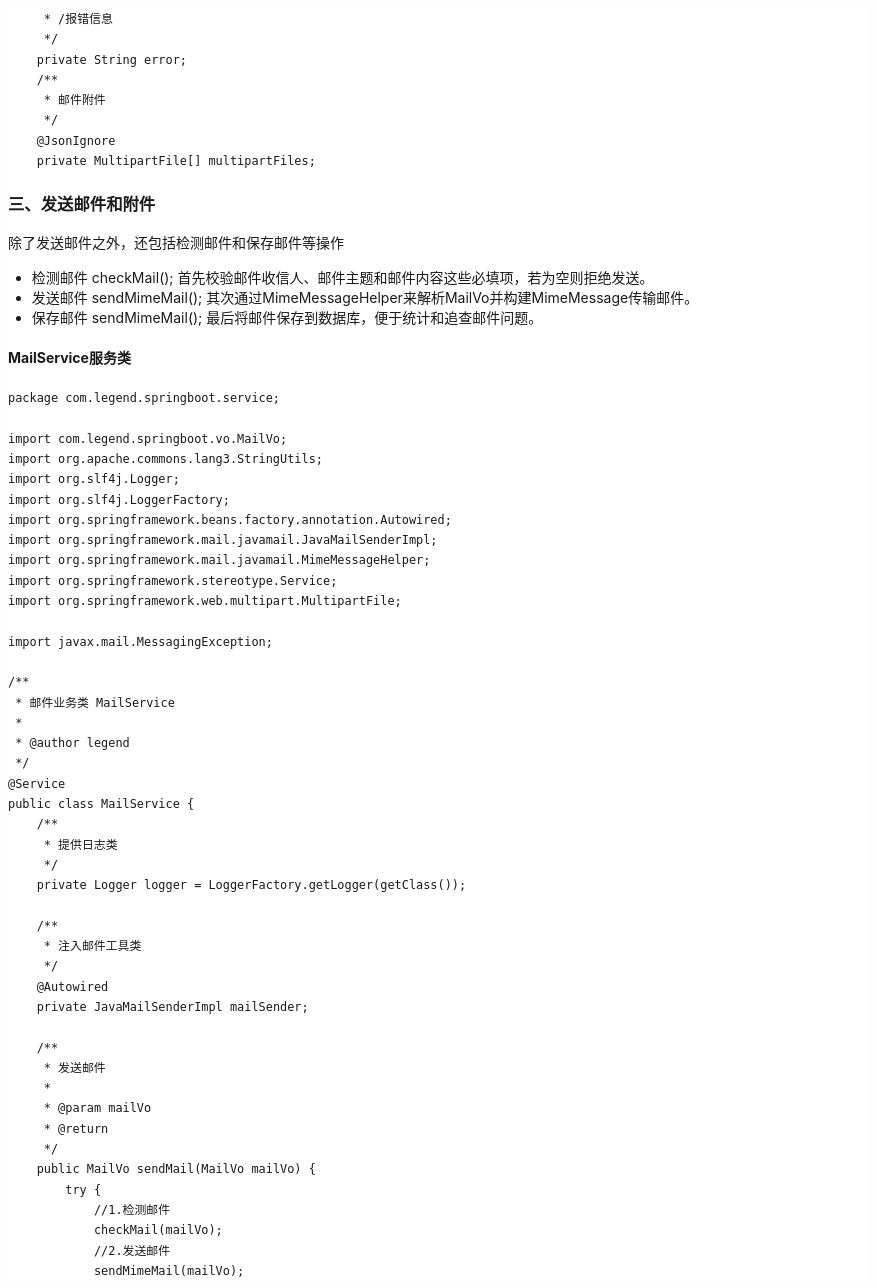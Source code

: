 ```
     * /报错信息
     */
    private String error;
    /**
     * 邮件附件
     */
    @JsonIgnore
    private MultipartFile[] multipartFiles;
```


### 三、发送邮件和附件
除了发送邮件之外，还包括检测邮件和保存邮件等操作

- 检测邮件 checkMail(); 首先校验邮件收信人、邮件主题和邮件内容这些必填项，若为空则拒绝发送。
- 发送邮件 sendMimeMail(); 其次通过MimeMessageHelper来解析MailVo并构建MimeMessage传输邮件。
- 保存邮件 sendMimeMail(); 最后将邮件保存到数据库，便于统计和追查邮件问题。

#### MailService服务类
```
package com.legend.springboot.service;

import com.legend.springboot.vo.MailVo;
import org.apache.commons.lang3.StringUtils;
import org.slf4j.Logger;
import org.slf4j.LoggerFactory;
import org.springframework.beans.factory.annotation.Autowired;
import org.springframework.mail.javamail.JavaMailSenderImpl;
import org.springframework.mail.javamail.MimeMessageHelper;
import org.springframework.stereotype.Service;
import org.springframework.web.multipart.MultipartFile;

import javax.mail.MessagingException;

/**
 * 邮件业务类 MailService
 *
 * @author legend
 */
@Service
public class MailService {
    /**
     * 提供日志类
     */
    private Logger logger = LoggerFactory.getLogger(getClass());

    /**
     * 注入邮件工具类
     */
    @Autowired
    private JavaMailSenderImpl mailSender;

    /**
     * 发送邮件
     *
     * @param mailVo
     * @return
     */
    public MailVo sendMail(MailVo mailVo) {
        try {
            //1.检测邮件
            checkMail(mailVo);
            //2.发送邮件
            sendMimeMail(mailVo);
```